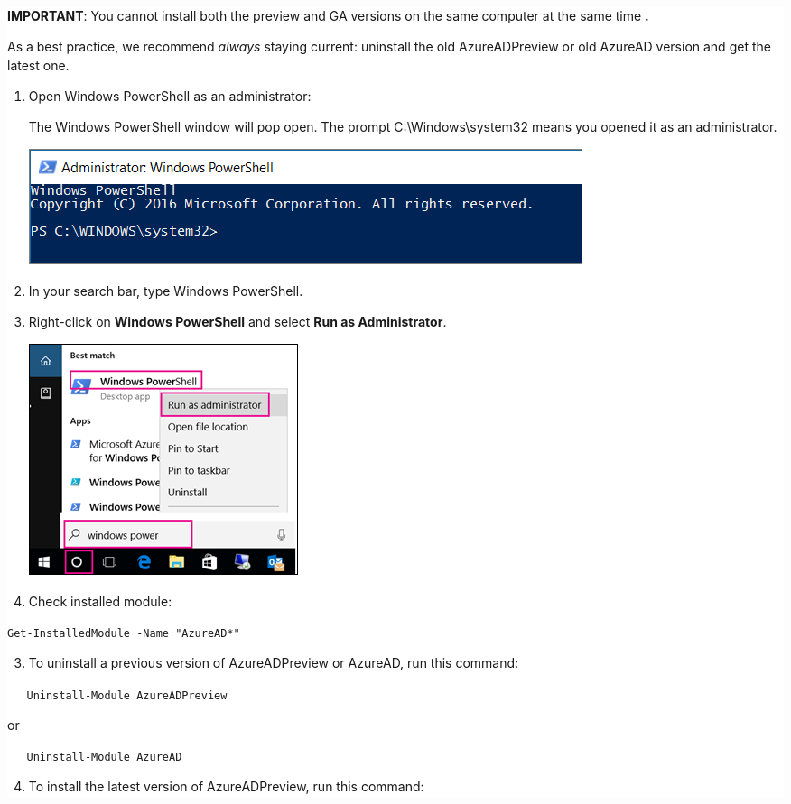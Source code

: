  **IMPORTANT**: You cannot install both the preview and GA versions on the same computer at the same time **.**
  
As a best practice, we recommend  *always*  staying current: uninstall the old AzureADPreview or old AzureAD version and get the latest one. 
  
1. Open Windows PowerShell as an administrator:
    
    The Windows PowerShell window will pop open. The prompt C:\Windows\system32 means you opened it as an administrator.
    
    ![What PowerShell looks like when you first open it.](../media/246a4acc-149d-4b96-b8a3-2d702fee1ddc.png)
  
1. In your search bar, type Windows PowerShell.
    
2. Right-click on **Windows PowerShell** and select **Run as Administrator**.
    
    ![Open PowerShell as "Run as administrator."](../media/52517af8-c7b0-4c8f-b2f3-0f82f9d5ace1.png)
  
2. Check installed module:
    
  ```
  Get-InstalledModule -Name "AzureAD*"
  ```

3. To uninstall a previous version of AzureADPreview or AzureAD, run this command:
  
```
   Uninstall-Module AzureADPreview
```

or
  
```
   Uninstall-Module AzureAD
```

4. To install the latest version of AzureADPreview, run this command:
  